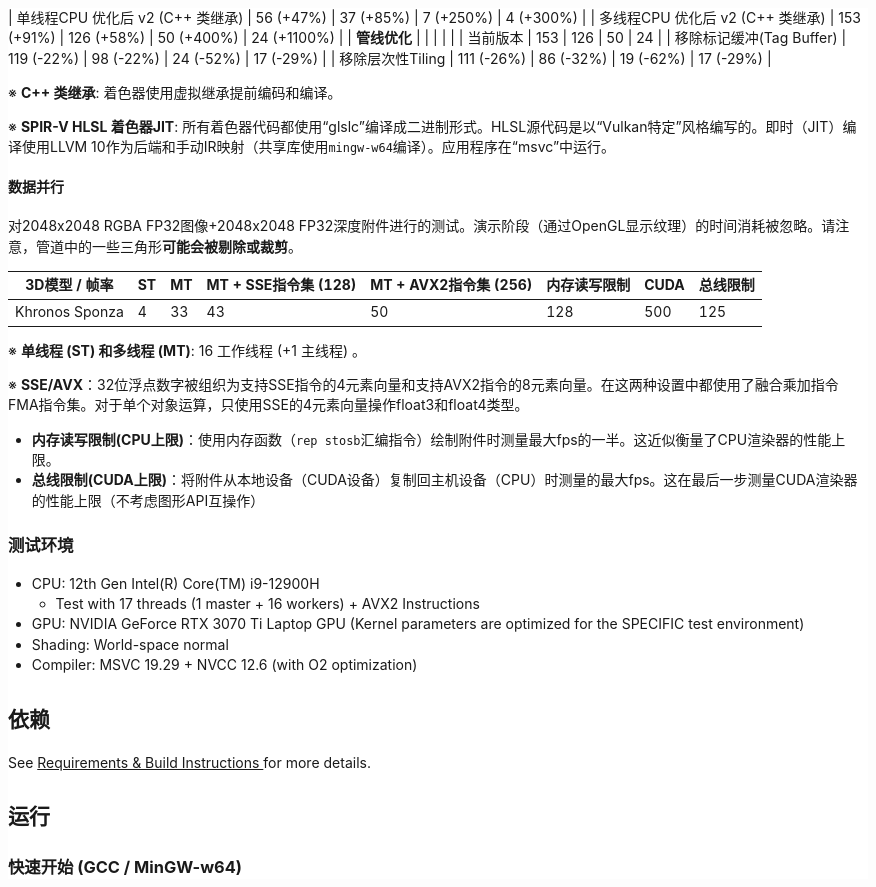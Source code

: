 | 单线程CPU 优化后 v2 (C++ 类继承)            | 56 (+47%)  | 37 (+85%)  | 7 (+250%)      | 4 (+300%)    |
| 多线程CPU 优化后 v2 (C++ 类继承)            | 153 (+91%) | 126 (+58%) | 50 (+400%)     | 24 (+1100%)  |
| **管线优化**                                |            |            |                |              |
| 当前版本                                    | 153        | 126        | 50             | 24           |
| 移除标记缓冲(Tag Buffer)                    | 119 (-22%) | 98 (-22%)  | 24 (-52%)      | 17 (-29%)    |
| 移除层次性Tiling                            | 111 (-26%) | 86 (-32%)  | 19 (-62%)      | 17 (-29%)    |

※ **C++ 类继承**: 着色器使用虚拟继承提前编码和编译。

※ **SPIR-V HLSL 着色器JIT**: 所有着色器代码都使用“glslc”编译成二进制形式。HLSL源代码是以“Vulkan特定”风格编写的。即时（JIT）编译使用LLVM 10作为后端和手动IR映射（共享库使用`mingw-w64`编译）。应用程序在“msvc”中运行。



#### 数据并行

对2048x2048 RGBA FP32图像+2048x2048 FP32深度附件进行的测试。演示阶段（通过OpenGL显示纹理）的时间消耗被忽略。请注意，管道中的一些三角形**可能会被剔除或裁剪**。

| 3D模型  / 帧率 | ST   | MT   | MT + SSE指令集 (128) | MT + AVX2指令集 (256) | 内存读写限制 | CUDA | 总线限制 |
| -------------- | ---- | ---- | -------------------- | --------------------- | ------------ | ---- | -------- |
| Khronos Sponza | 4    | 33   | 43                   | 50                    | 128          | 500  | 125      |

※ **单线程 (ST) 和多线程 (MT)**: 16 工作线程 (+1 主线程) 。

※ **SSE/AVX**：32位浮点数字被组织为支持SSE指令的4元素向量和支持AVX2指令的8元素向量。在这两种设置中都使用了融合乘加指令FMA指令集。对于单个对象运算，只使用SSE的4元素向量操作float3和float4类型。

- **内存读写限制(CPU上限)**：使用内存函数（`rep stosb`汇编指令）绘制附件时测量最大fps的一半。这近似衡量了CPU渲染器的性能上限。
- **总线限制(CUDA上限)**：将附件从本地设备（CUDA设备）复制回主机设备（CPU）时测量的最大fps。这在最后一步测量CUDA渲染器的性能上限（不考虑图形API互操作）



### 测试环境

- CPU: 12th Gen Intel(R) Core(TM) i9-12900H 
  - Test with 17 threads (1 master + 16 workers) + AVX2 Instructions
- GPU: NVIDIA GeForce RTX 3070 Ti Laptop GPU (Kernel parameters are optimized for the SPECIFIC test environment)
- Shading: World-space normal
- Compiler:  MSVC 19.29 + NVCC 12.6 (with O2 optimization)



## 依赖

See [Requirements & Build Instructions ](./docs/requirement.md)for more details.



## 运行

### 快速开始 (GCC / MinGW-w64)
